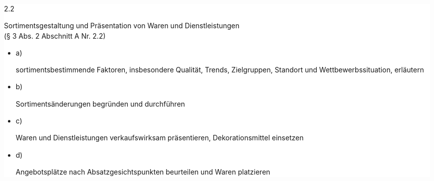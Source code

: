 </tr>

<tr>

<td style="border-right: 0.5pt solid ; border-bottom: 0.5pt solid ; " align="center" valign="top" charoff="50">

2.2

</td>

<td style="border-right: 0.5pt solid ; border-bottom: 0.5pt solid ; " align="left" valign="top" charoff="50">

Sortimentsgestaltung und Präsentation von Waren und Dienstleistungen  
(§ 3 Abs. 2 Abschnitt A Nr. 2.2)

</td>

<td style="border-bottom: 0.5pt solid ; " align="left" valign="top" charoff="50">

  - a)
    
    <div style="">
    
    sortimentsbestimmende Faktoren, insbesondere Qualität, Trends,
    Zielgruppen, Standort und Wettbewerbssituation, erläutern
    
    </div>

  - b)
    
    <div style="">
    
    Sortimentsänderungen begründen und durchführen
    
    </div>

  - c)
    
    <div style="">
    
    Waren und Dienstleistungen verkaufswirksam präsentieren,
    Dekorationsmittel einsetzen
    
    </div>

  - d)
    
    <div style="">
    
    Angebotsplätze nach Absatzgesichtspunkten beurteilen und Waren
    platzieren
    
    </div>

</td>

</tr>

<tr>

<td style="border-right: 0.5pt solid ; border-bottom: 0.5pt solid ; " align="center" valign="top" charoff="50">
